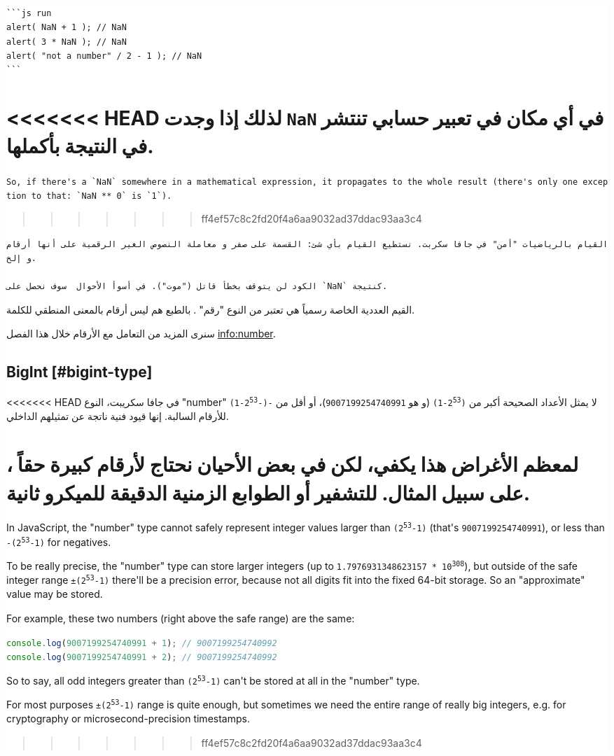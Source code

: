     ```js run
    alert( NaN + 1 ); // NaN
    alert( 3 * NaN ); // NaN
    alert( "not a number" / 2 - 1 ); // NaN
    ```

<<<<<<< HEAD
    لذلك إذا وجدت `NaN` في أي مكان في تعبير حسابي تنتشر في النتيجة بأكملها.
=======
    So, if there's a `NaN` somewhere in a mathematical expression, it propagates to the whole result (there's only one exception to that: `NaN ** 0` is `1`).
>>>>>>> ff4ef57c8c2fd20f4a6aa9032ad37ddac93aa3c4

```smart header="العمليات الرياضية أمنة"
القيام بالرياضيات "أمن" في جافا سكربت. نستطيع القيام بأي شئ: القسمة على صفر و معاملة النصوص الغير الرقمية على أنها أرقام و إلخ.

الكود لن يتوقف بخطأ قاتل ("موت"). في أسوأ الأحوال  سوف نحصل على `NaN` كنتيجة.
```

القيم العددية الخاصة رسمياً هي تعتبر من النوع "رقم" . بالطبع هم ليس أرقام بالمعنى المنطقي للكلمة.

سنرى المزيد من التعامل مع الأرقام خلال هذا الفصل <info:number>.

## BigInt [#bigint-type]

<<<<<<< HEAD
في جافا سكريبت، النوع "number"  لا يمثل الأعداد الصحيحة أكبر من <code>(2<sup>53</sup>-1)</code> (و هو `9007199254740991`)، أو أقل من <code>-(-2<sup>53</sup>-1)</code> للأرقام السالبة. إنها قيود فنية ناتجة عن تمثيلهم الداخلي.

لمعظم الأغراض هذا يكفي، لكن في بعض الأحيان نحتاج لأرقام كبيرة حقاً ، على سبيل المثال. للتشفير أو الطوابع الزمنية الدقيقة للميكرو ثانية.
=======
In JavaScript, the "number" type cannot safely represent integer values larger than <code>(2<sup>53</sup>-1)</code> (that's `9007199254740991`), or less than <code>-(2<sup>53</sup>-1)</code> for negatives.

To be really precise, the "number" type can store larger integers (up to <code>1.7976931348623157 * 10<sup>308</sup></code>), but outside of the safe integer range <code>±(2<sup>53</sup>-1)</code> there'll be a precision error, because not all digits fit into the fixed 64-bit storage. So an "approximate" value may be stored.

For example, these two numbers (right above the safe range) are the same:

```js
console.log(9007199254740991 + 1); // 9007199254740992
console.log(9007199254740991 + 2); // 9007199254740992
```

So to say, all odd integers greater than <code>(2<sup>53</sup>-1)</code> can't be stored at all in the "number" type.

For most purposes <code>±(2<sup>53</sup>-1)</code> range is quite enough, but sometimes we need the entire range of really big integers, e.g. for cryptography or microsecond-precision timestamps.
>>>>>>> ff4ef57c8c2fd20f4a6aa9032ad37ddac93aa3c4
